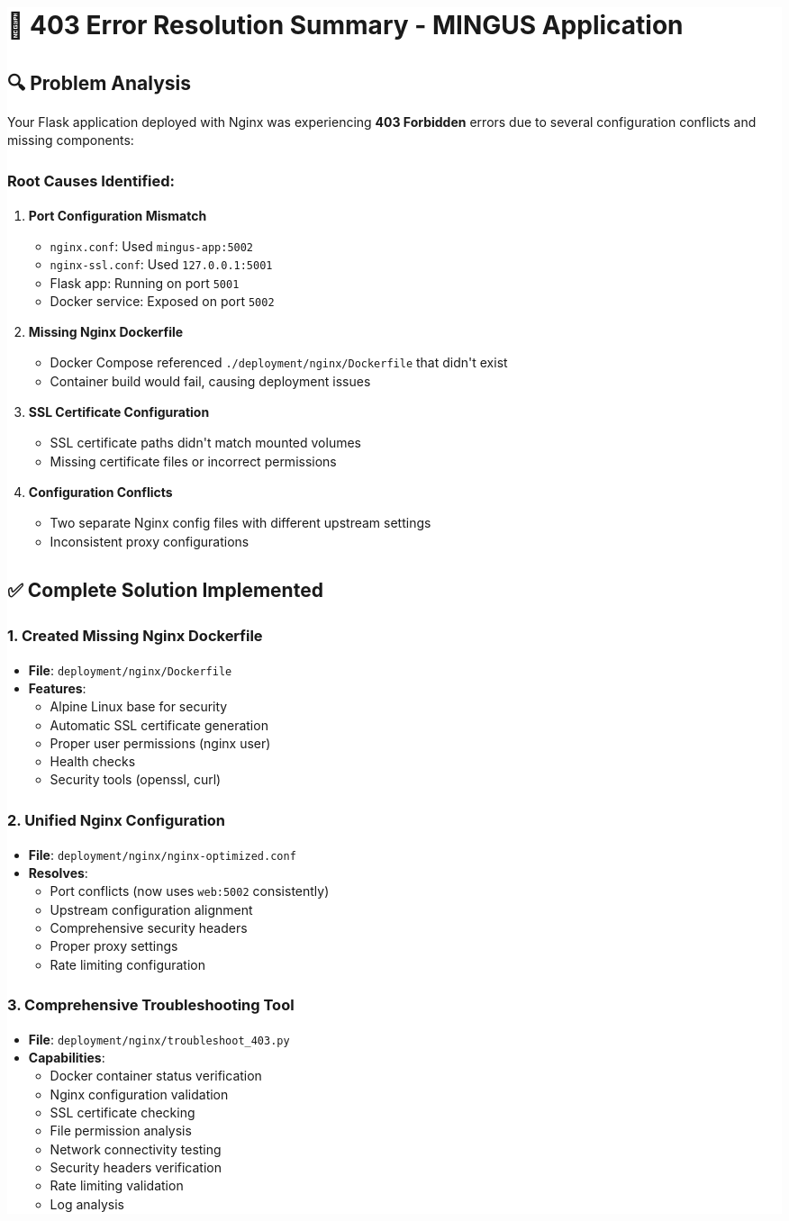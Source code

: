 # 🚨 **403 Error Resolution Summary - MINGUS Application**

## 🔍 **Problem Analysis**

Your Flask application deployed with Nginx was experiencing **403 Forbidden** errors due to several configuration conflicts and missing components:

### **Root Causes Identified:**

1. **Port Configuration Mismatch**
   - `nginx.conf`: Used `mingus-app:5002`
   - `nginx-ssl.conf`: Used `127.0.0.1:5001`
   - Flask app: Running on port `5001`
   - Docker service: Exposed on port `5002`

2. **Missing Nginx Dockerfile**
   - Docker Compose referenced `./deployment/nginx/Dockerfile` that didn't exist
   - Container build would fail, causing deployment issues

3. **SSL Certificate Configuration**
   - SSL certificate paths didn't match mounted volumes
   - Missing certificate files or incorrect permissions

4. **Configuration Conflicts**
   - Two separate Nginx config files with different upstream settings
   - Inconsistent proxy configurations

## ✅ **Complete Solution Implemented**

### **1. Created Missing Nginx Dockerfile**
- **File**: `deployment/nginx/Dockerfile`
- **Features**: 
  - Alpine Linux base for security
  - Automatic SSL certificate generation
  - Proper user permissions (nginx user)
  - Health checks
  - Security tools (openssl, curl)

### **2. Unified Nginx Configuration**
- **File**: `deployment/nginx/nginx-optimized.conf`
- **Resolves**:
  - Port conflicts (now uses `web:5002` consistently)
  - Upstream configuration alignment
  - Comprehensive security headers
  - Proper proxy settings
  - Rate limiting configuration

### **3. Comprehensive Troubleshooting Tool**
- **File**: `deployment/nginx/troubleshoot_403.py`
- **Capabilities**:
  - Docker container status verification
  - Nginx configuration validation
  - SSL certificate checking
  - File permission analysis
  - Network connectivity testing
  - Security headers verification
  - Rate limiting validation
  - Log analysis
